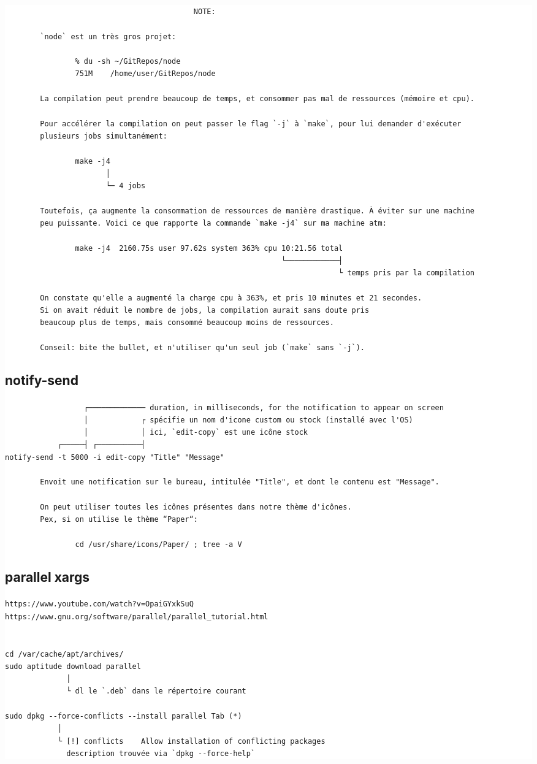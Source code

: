 
                                               NOTE:

            `node` est un très gros projet:

                    % du -sh ~/GitRepos/node
                    751M    /home/user/GitRepos/node

            La compilation peut prendre beaucoup de temps, et consommer pas mal de ressources (mémoire et cpu).

            Pour accélérer la compilation on peut passer le flag `-j` à `make`, pour lui demander d'exécuter
            plusieurs jobs simultanément:

                    make -j4
                           │
                           └─ 4 jobs

            Toutefois, ça augmente la consommation de ressources de manière drastique. À éviter sur une machine
            peu puissante. Voici ce que rapporte la commande `make -j4` sur ma machine atm:

                    make -j4  2160.75s user 97.62s system 363% cpu 10:21.56 total
                                                                   └────────────┤
                                                                                └ temps pris par la compilation

            On constate qu'elle a augmenté la charge cpu à 363%, et pris 10 minutes et 21 secondes.
            Si on avait réduit le nombre de jobs, la compilation aurait sans doute pris
            beaucoup plus de temps, mais consommé beaucoup moins de ressources.

            Conseil: bite the bullet, et n'utiliser qu'un seul job (`make` sans `-j`).

## notify-send

                      ┌───────────── duration, in milliseconds, for the notification to appear on screen
                      │            ┌ spécifie un nom d'icone custom ou stock (installé avec l'OS)
                      │            │ ici, `edit-copy` est une icône stock
                ┌─────┤ ┌──────────┤
    notify-send -t 5000 -i edit-copy "Title" "Message"

            Envoit une notification sur le bureau, intitulée "Title", et dont le contenu est "Message".

            On peut utiliser toutes les icônes présentes dans notre thème d'icônes.
            Pex, si on utilise le thème “Paper“:

                    cd /usr/share/icons/Paper/ ; tree -a V

## parallel  xargs

    https://www.youtube.com/watch?v=OpaiGYxkSuQ
    https://www.gnu.org/software/parallel/parallel_tutorial.html


    cd /var/cache/apt/archives/
    sudo aptitude download parallel
                  │
                  └ dl le `.deb` dans le répertoire courant

    sudo dpkg --force-conflicts --install parallel Tab (*)
                │
                └ [!] conflicts    Allow installation of conflicting packages
                  description trouvée via `dpkg --force-help`

